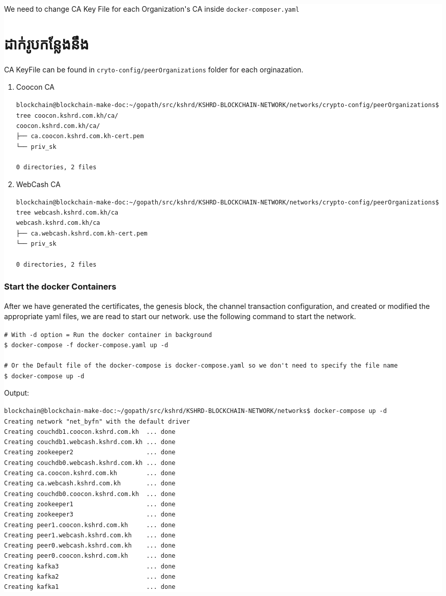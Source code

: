 We need to change CA Key File for each Organization's CA inside  `docker-composer.yaml`




# ដាក់រូបកន្លែងនឹង




CA KeyFile can be found in `cryto-config/peerOrganizations` folder for each orginazation.

 1. Coocon CA
	```
	blockchain@blockchain-make-doc:~/gopath/src/kshrd/KSHRD-BLOCKCHAIN-NETWORK/networks/crypto-config/peerOrganizations$ tree coocon.kshrd.com.kh/ca/
	coocon.kshrd.com.kh/ca/
	├── ca.coocon.kshrd.com.kh-cert.pem
	└── priv_sk

	0 directories, 2 files
	```
 2. WebCash CA
	```
	blockchain@blockchain-make-doc:~/gopath/src/kshrd/KSHRD-BLOCKCHAIN-NETWORK/networks/crypto-config/peerOrganizations$ tree webcash.kshrd.com.kh/ca
	webcash.kshrd.com.kh/ca
	├── ca.webcash.kshrd.com.kh-cert.pem
	└── priv_sk

	0 directories, 2 files
	```

### Start the docker Containers

After we have generated the certificates, the genesis block, the channel transaction configuration, and created or modified the appropriate yaml files, we are read to start our network. use the following command to start the network.

```
# With -d option = Run the docker container in background
$ docker-compose -f docker-compose.yaml up -d

# Or the Default file of the docker-compose is docker-compose.yaml so we don't need to specify the file name
$ docker-compose up -d
```
Output:
```
blockchain@blockchain-make-doc:~/gopath/src/kshrd/KSHRD-BLOCKCHAIN-NETWORK/networks$ docker-compose up -d
Creating network "net_byfn" with the default driver
Creating couchdb1.coocon.kshrd.com.kh  ... done
Creating couchdb1.webcash.kshrd.com.kh ... done
Creating zookeeper2                    ... done
Creating couchdb0.webcash.kshrd.com.kh ... done
Creating ca.coocon.kshrd.com.kh        ... done
Creating ca.webcash.kshrd.com.kh       ... done
Creating couchdb0.coocon.kshrd.com.kh  ... done
Creating zookeeper1                    ... done
Creating zookeeper3                    ... done
Creating peer1.coocon.kshrd.com.kh     ... done
Creating peer1.webcash.kshrd.com.kh    ... done
Creating peer0.webcash.kshrd.com.kh    ... done
Creating peer0.coocon.kshrd.com.kh     ... done
Creating kafka3                        ... done
Creating kafka2                        ... done
Creating kafka1                        ... done
```